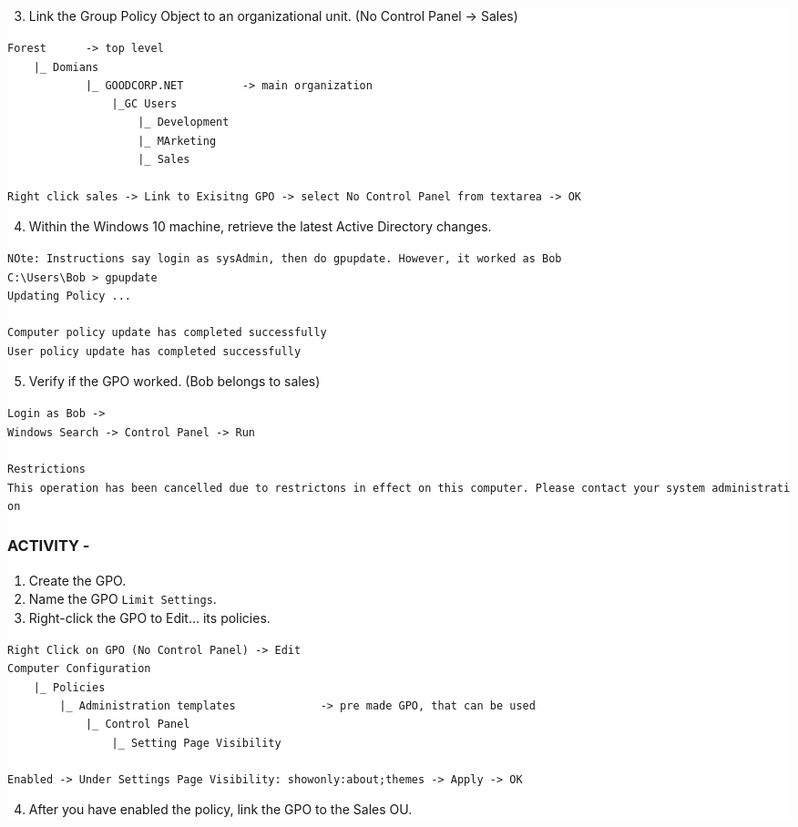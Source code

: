 3. Link the Group Policy Object to an organizational unit. (No Control Panel  -> Sales)

```structure
Forest      -> top level 
    |_ Domians
            |_ GOODCORP.NET         -> main organization
                |_GC Users
                    |_ Development
                    |_ MArketing
                    |_ Sales

Right click sales -> Link to Exisitng GPO -> select No Control Panel from textarea -> OK
```

4. Within the Windows 10 machine, retrieve the latest Active Directory changes.

```text
NOte: Instructions say login as sysAdmin, then do gpupdate. However, it worked as Bob
C:\Users\Bob > gpupdate
Updating Policy ...

Computer policy update has completed successfully
User policy update has completed successfully

```

5. Verify if the GPO worked. (Bob belongs to sales)

```text
Login as Bob -> 
Windows Search -> Control Panel -> Run

Restrictions
This operation has been cancelled due to restrictons in effect on this computer. Please contact your system administration
```

### ACTIVITY - 

1. Create the GPO. 
2. Name the GPO `Limit Settings`.
3. Right-click the GPO to Edit... its policies.

```structure
Right Click on GPO (No Control Panel) -> Edit
Computer Configuration
    |_ Policies
        |_ Administration templates             -> pre made GPO, that can be used
            |_ Control Panel 
                |_ Setting Page Visibility

Enabled -> Under Settings Page Visibility: showonly:about;themes -> Apply -> OK
```

4. After you have enabled the policy, link the GPO to the Sales OU.

